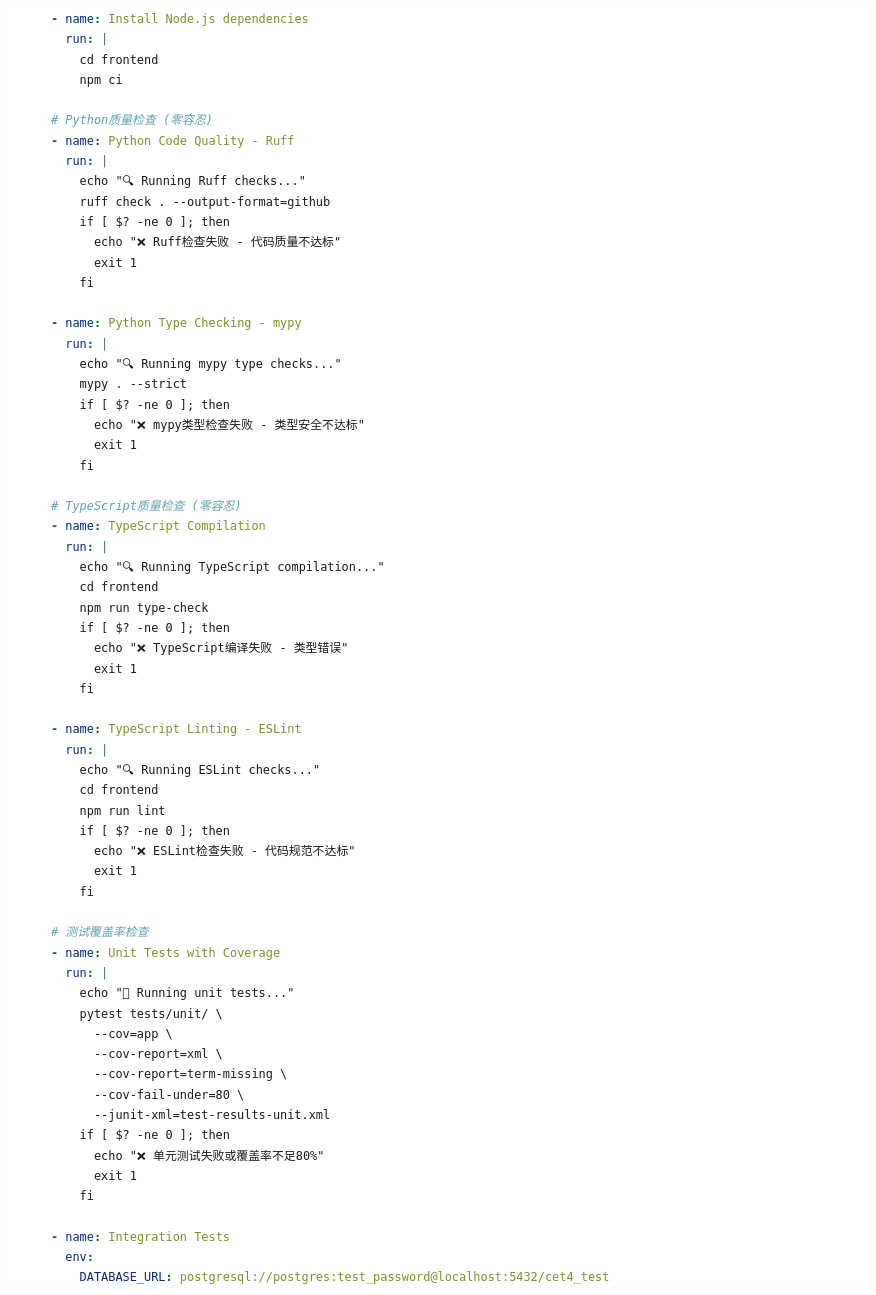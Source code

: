 ```yaml
      - name: Install Node.js dependencies
        run: |
          cd frontend
          npm ci

      # Python质量检查 (零容忍)
      - name: Python Code Quality - Ruff
        run: |
          echo "🔍 Running Ruff checks..."
          ruff check . --output-format=github
          if [ $? -ne 0 ]; then
            echo "❌ Ruff检查失败 - 代码质量不达标"
            exit 1
          fi

      - name: Python Type Checking - mypy
        run: |
          echo "🔍 Running mypy type checks..."
          mypy . --strict
          if [ $? -ne 0 ]; then
            echo "❌ mypy类型检查失败 - 类型安全不达标"
            exit 1
          fi

      # TypeScript质量检查 (零容忍)
      - name: TypeScript Compilation
        run: |
          echo "🔍 Running TypeScript compilation..."
          cd frontend
          npm run type-check
          if [ $? -ne 0 ]; then
            echo "❌ TypeScript编译失败 - 类型错误"
            exit 1
          fi

      - name: TypeScript Linting - ESLint
        run: |
          echo "🔍 Running ESLint checks..."
          cd frontend
          npm run lint
          if [ $? -ne 0 ]; then
            echo "❌ ESLint检查失败 - 代码规范不达标"
            exit 1
          fi

      # 测试覆盖率检查
      - name: Unit Tests with Coverage
        run: |
          echo "🧪 Running unit tests..."
          pytest tests/unit/ \
            --cov=app \
            --cov-report=xml \
            --cov-report=term-missing \
            --cov-fail-under=80 \
            --junit-xml=test-results-unit.xml
          if [ $? -ne 0 ]; then
            echo "❌ 单元测试失败或覆盖率不足80%"
            exit 1
          fi

      - name: Integration Tests
        env:
          DATABASE_URL: postgresql://postgres:test_password@localhost:5432/cet4_test
```